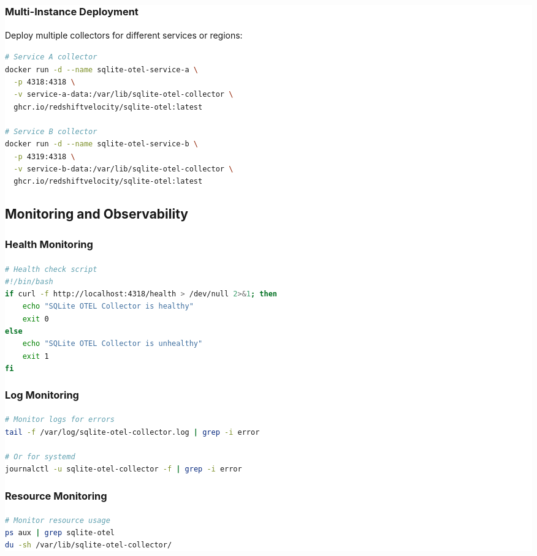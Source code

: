 ```nginx
```

### Multi-Instance Deployment

Deploy multiple collectors for different services or regions:

```bash
# Service A collector
docker run -d --name sqlite-otel-service-a \
  -p 4318:4318 \
  -v service-a-data:/var/lib/sqlite-otel-collector \
  ghcr.io/redshiftvelocity/sqlite-otel:latest

# Service B collector
docker run -d --name sqlite-otel-service-b \
  -p 4319:4318 \
  -v service-b-data:/var/lib/sqlite-otel-collector \
  ghcr.io/redshiftvelocity/sqlite-otel:latest
```

## Monitoring and Observability

### Health Monitoring

```bash
# Health check script
#!/bin/bash
if curl -f http://localhost:4318/health > /dev/null 2>&1; then
    echo "SQLite OTEL Collector is healthy"
    exit 0
else
    echo "SQLite OTEL Collector is unhealthy"
    exit 1
fi
```

### Log Monitoring

```bash
# Monitor logs for errors
tail -f /var/log/sqlite-otel-collector.log | grep -i error

# Or for systemd
journalctl -u sqlite-otel-collector -f | grep -i error
```

### Resource Monitoring

```bash
# Monitor resource usage
ps aux | grep sqlite-otel
du -sh /var/lib/sqlite-otel-collector/
```
